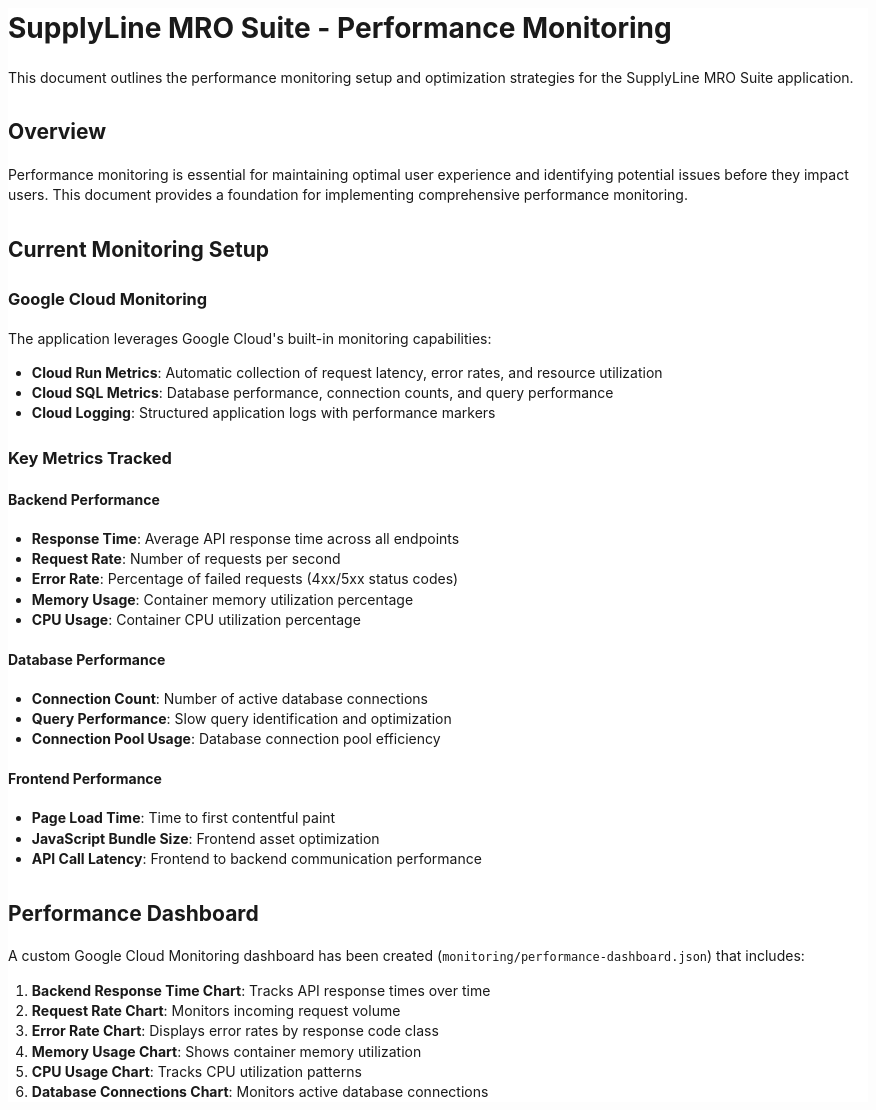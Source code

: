 # SupplyLine MRO Suite - Performance Monitoring

This document outlines the performance monitoring setup and optimization strategies for the SupplyLine MRO Suite application.

## Overview

Performance monitoring is essential for maintaining optimal user experience and identifying potential issues before they impact users. This document provides a foundation for implementing comprehensive performance monitoring.

## Current Monitoring Setup

### Google Cloud Monitoring

The application leverages Google Cloud's built-in monitoring capabilities:

- **Cloud Run Metrics**: Automatic collection of request latency, error rates, and resource utilization
- **Cloud SQL Metrics**: Database performance, connection counts, and query performance
- **Cloud Logging**: Structured application logs with performance markers

### Key Metrics Tracked

#### Backend Performance
- **Response Time**: Average API response time across all endpoints
- **Request Rate**: Number of requests per second
- **Error Rate**: Percentage of failed requests (4xx/5xx status codes)
- **Memory Usage**: Container memory utilization percentage
- **CPU Usage**: Container CPU utilization percentage

#### Database Performance
- **Connection Count**: Number of active database connections
- **Query Performance**: Slow query identification and optimization
- **Connection Pool Usage**: Database connection pool efficiency

#### Frontend Performance
- **Page Load Time**: Time to first contentful paint
- **JavaScript Bundle Size**: Frontend asset optimization
- **API Call Latency**: Frontend to backend communication performance

## Performance Dashboard

A custom Google Cloud Monitoring dashboard has been created (`monitoring/performance-dashboard.json`) that includes:

1. **Backend Response Time Chart**: Tracks API response times over time
2. **Request Rate Chart**: Monitors incoming request volume
3. **Error Rate Chart**: Displays error rates by response code class
4. **Memory Usage Chart**: Shows container memory utilization
5. **CPU Usage Chart**: Tracks CPU utilization patterns
6. **Database Connections Chart**: Monitors active database connections
